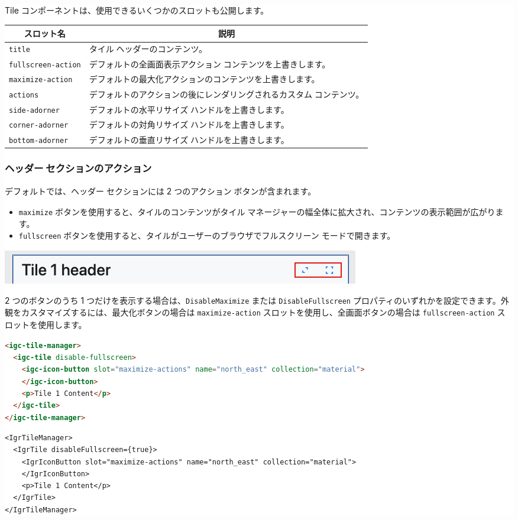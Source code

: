 
Tile コンポーネントは、使用できるいくつかのスロットも公開します。

| スロット名 | 説明 |
| ---------|------------ |
| `title` | タイル ヘッダーのコンテンツ。 |
| `fullscreen-action` | デフォルトの全画面表示アクション コンテンツを上書きします。 |
| `maximize-action` | デフォルトの最大化アクションのコンテンツを上書きします。 |
| `actions` | 	デフォルトのアクションの後にレンダリングされるカスタム コンテンツ。 |
| `side-adorner` | デフォルトの水平リサイズ ハンドルを上書きします。 |
| `corner-adorner` | 	デフォルトの対角リサイズ ハンドルを上書きします。 |
| `bottom-adorner` | デフォルトの垂直リサイズ ハンドルを上書きします。 |


### ヘッダー セクションのアクション

デフォルトでは、ヘッダー セクションには 2 つのアクション ボタンが含まれます。

- `maximize` ボタンを使用すると、タイルのコンテンツがタイル マネージャーの幅全体に拡大され、コンテンツの表示範囲が広がります。
- `fullscreen` ボタンを使用すると、タイルがユーザーのブラウザでフルスクリーン モードで開きます。

<img src="../../images/tile-manager-actions.png" />

2 つのボタンのうち 1 つだけを表示する場合は、`DisableMaximize` または `DisableFullscreen` プロパティのいずれかを設定できます。外観をカスタマイズするには、最大化ボタンの場合は `maximize-action` スロットを使用し、全画面ボタンの場合は `fullscreen-action` スロットを使用します。


```html
<igc-tile-manager>
  <igc-tile disable-fullscreen>
    <igc-icon-button slot="maximize-actions" name="north_east" collection="material">
    </igc-icon-button>
    <p>Tile 1 Content</p>
  </igc-tile>
</igc-tile-manager>
```


```tsx
<IgrTileManager>
  <IgrTile disableFullscreen={true}>
    <IgrIconButton slot="maximize-actions" name="north_east" collection="material">
    </IgrIconButton>
    <p>Tile 1 Content</p>
  </IgrTile>
</IgrTileManager>
```

